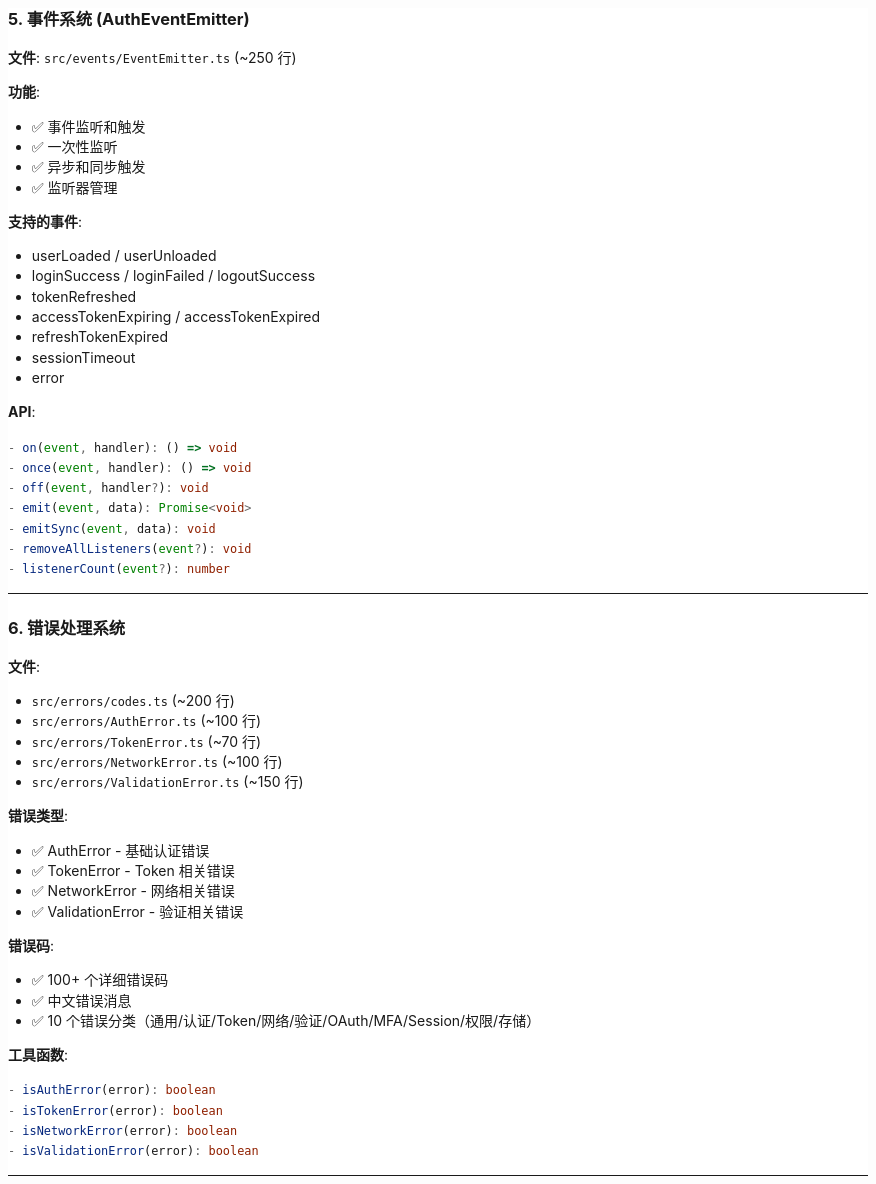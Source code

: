 
### 5. 事件系统 (AuthEventEmitter)

**文件**: `src/events/EventEmitter.ts` (~250 行)

**功能**:
- ✅ 事件监听和触发
- ✅ 一次性监听
- ✅ 异步和同步触发
- ✅ 监听器管理

**支持的事件**:
- userLoaded / userUnloaded
- loginSuccess / loginFailed / logoutSuccess
- tokenRefreshed
- accessTokenExpiring / accessTokenExpired
- refreshTokenExpired
- sessionTimeout
- error

**API**:
```typescript
- on(event, handler): () => void
- once(event, handler): () => void
- off(event, handler?): void
- emit(event, data): Promise<void>
- emitSync(event, data): void
- removeAllListeners(event?): void
- listenerCount(event?): number
```

---

### 6. 错误处理系统

**文件**: 
- `src/errors/codes.ts` (~200 行)
- `src/errors/AuthError.ts` (~100 行)
- `src/errors/TokenError.ts` (~70 行)
- `src/errors/NetworkError.ts` (~100 行)
- `src/errors/ValidationError.ts` (~150 行)

**错误类型**:
- ✅ AuthError - 基础认证错误
- ✅ TokenError - Token 相关错误
- ✅ NetworkError - 网络相关错误
- ✅ ValidationError - 验证相关错误

**错误码**:
- ✅ 100+ 个详细错误码
- ✅ 中文错误消息
- ✅ 10 个错误分类（通用/认证/Token/网络/验证/OAuth/MFA/Session/权限/存储）

**工具函数**:
```typescript
- isAuthError(error): boolean
- isTokenError(error): boolean
- isNetworkError(error): boolean
- isValidationError(error): boolean
```

---